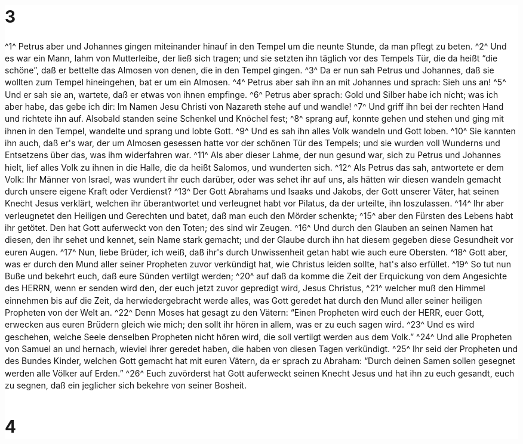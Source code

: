 # 3 
^1^ Petrus aber und Johannes gingen miteinander hinauf in den Tempel um die neunte Stunde, da man pflegt zu beten. ^2^ Und es war ein Mann, lahm von Mutterleibe, der ließ sich tragen; und sie setzten ihn täglich vor des Tempels Tür, die da heißt “die schöne”, daß er bettelte das Almosen von denen, die in den Tempel gingen. ^3^ Da er nun sah Petrus und Johannes, daß sie wollten zum Tempel hineingehen, bat er um ein Almosen. ^4^ Petrus aber sah ihn an mit Johannes und sprach: Sieh uns an! ^5^ Und er sah sie an, wartete, daß er etwas von ihnen empfinge. ^6^ Petrus aber sprach: Gold und Silber habe ich nicht; was ich aber habe, das gebe ich dir: Im Namen Jesu Christi von Nazareth stehe auf und wandle! ^7^ Und griff ihn bei der rechten Hand und richtete ihn auf. Alsobald standen seine Schenkel und Knöchel fest; ^8^ sprang auf, konnte gehen und stehen und ging mit ihnen in den Tempel, wandelte und sprang und lobte Gott. ^9^ Und es sah ihn alles Volk wandeln und Gott loben. ^10^ Sie kannten ihn auch, daß er's war, der um Almosen gesessen hatte vor der schönen Tür des Tempels; und sie wurden voll Wunderns und Entsetzens über das, was ihm widerfahren war. ^11^ Als aber dieser Lahme, der nun gesund war, sich zu Petrus und Johannes hielt, lief alles Volk zu ihnen in die Halle, die da heißt Salomos, und wunderten sich. ^12^ Als Petrus das sah, antwortete er dem Volk: Ihr Männer von Israel, was wundert ihr euch darüber, oder was sehet ihr auf uns, als hätten wir diesen wandeln gemacht durch unsere eigene Kraft oder Verdienst? ^13^ Der Gott Abrahams und Isaaks und Jakobs, der Gott unserer Väter, hat seinen Knecht Jesus verklärt, welchen ihr überantwortet und verleugnet habt vor Pilatus, da der urteilte, ihn loszulassen. ^14^ Ihr aber verleugnetet den Heiligen und Gerechten und batet, daß man euch den Mörder schenkte; ^15^ aber den Fürsten des Lebens habt ihr getötet. Den hat Gott auferweckt von den Toten; des sind wir Zeugen. ^16^ Und durch den Glauben an seinen Namen hat diesen, den ihr sehet und kennet, sein Name stark gemacht; und der Glaube durch ihn hat diesem gegeben diese Gesundheit vor euren Augen. ^17^ Nun, liebe Brüder, ich weiß, daß ihr's durch Unwissenheit getan habt wie auch eure Obersten. ^18^ Gott aber, was er durch den Mund aller seiner Propheten zuvor verkündigt hat, wie Christus leiden sollte, hat's also erfüllet. ^19^ So tut nun Buße und bekehrt euch, daß eure Sünden vertilgt werden; ^20^ auf daß da komme die Zeit der Erquickung von dem Angesichte des HERRN, wenn er senden wird den, der euch jetzt zuvor gepredigt wird, Jesus Christus, ^21^ welcher muß den Himmel einnehmen bis auf die Zeit, da herwiedergebracht werde alles, was Gott geredet hat durch den Mund aller seiner heiligen Propheten von der Welt an. ^22^ Denn Moses hat gesagt zu den Vätern: “Einen Propheten wird euch der HERR, euer Gott, erwecken aus euren Brüdern gleich wie mich; den sollt ihr hören in allem, was er zu euch sagen wird. ^23^ Und es wird geschehen, welche Seele denselben Propheten nicht hören wird, die soll vertilgt werden aus dem Volk.” ^24^ Und alle Propheten von Samuel an und hernach, wieviel ihrer geredet haben, die haben von diesen Tagen verkündigt. ^25^ Ihr seid der Propheten und des Bundes Kinder, welchen Gott gemacht hat mit euren Vätern, da er sprach zu Abraham: “Durch deinen Samen sollen gesegnet werden alle Völker auf Erden.” ^26^ Euch zuvörderst hat Gott auferweckt seinen Knecht Jesus und hat ihn zu euch gesandt, euch zu segnen, daß ein jeglicher sich bekehre von seiner Bosheit. 

# 4 